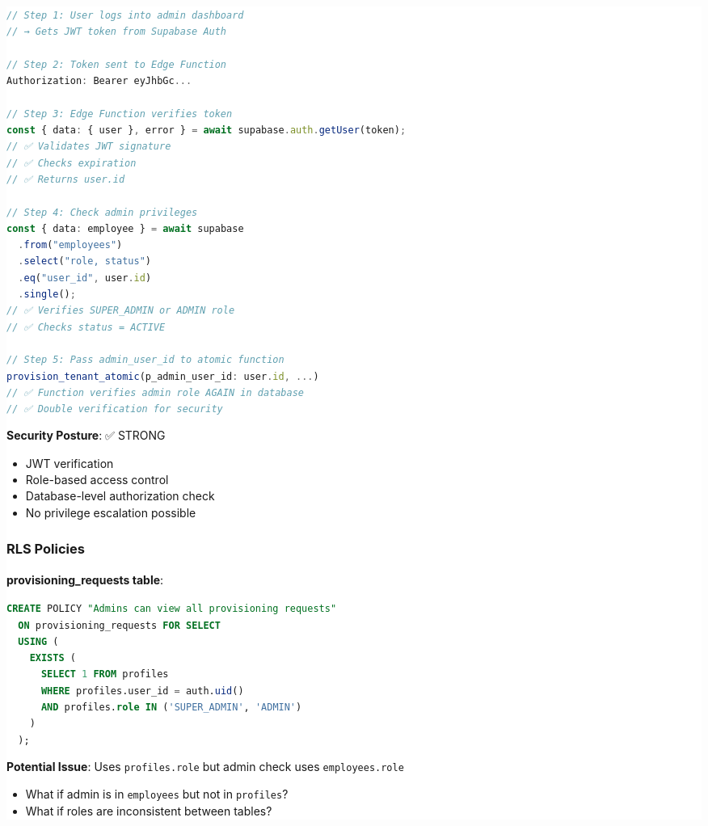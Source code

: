 ```typescript
// Step 1: User logs into admin dashboard
// → Gets JWT token from Supabase Auth

// Step 2: Token sent to Edge Function
Authorization: Bearer eyJhbGc...

// Step 3: Edge Function verifies token
const { data: { user }, error } = await supabase.auth.getUser(token);
// ✅ Validates JWT signature
// ✅ Checks expiration
// ✅ Returns user.id

// Step 4: Check admin privileges
const { data: employee } = await supabase
  .from("employees")
  .select("role, status")
  .eq("user_id", user.id)
  .single();
// ✅ Verifies SUPER_ADMIN or ADMIN role
// ✅ Checks status = ACTIVE

// Step 5: Pass admin_user_id to atomic function
provision_tenant_atomic(p_admin_user_id: user.id, ...)
// ✅ Function verifies admin role AGAIN in database
// ✅ Double verification for security
```

**Security Posture**: ✅ STRONG
- JWT verification
- Role-based access control
- Database-level authorization check
- No privilege escalation possible

### RLS Policies

**provisioning_requests table**:
```sql
CREATE POLICY "Admins can view all provisioning requests"
  ON provisioning_requests FOR SELECT
  USING (
    EXISTS (
      SELECT 1 FROM profiles 
      WHERE profiles.user_id = auth.uid() 
      AND profiles.role IN ('SUPER_ADMIN', 'ADMIN')
    )
  );
```

**Potential Issue**: Uses `profiles.role` but admin check uses `employees.role`
- What if admin is in `employees` but not in `profiles`?
- What if roles are inconsistent between tables?
